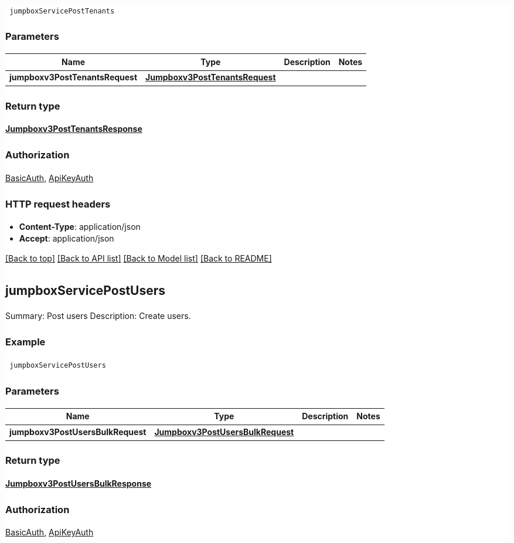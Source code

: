```bash
 jumpboxServicePostTenants
```

### Parameters


Name | Type | Description  | Notes
------------- | ------------- | ------------- | -------------
 **jumpboxv3PostTenantsRequest** | [**Jumpboxv3PostTenantsRequest**](Jumpboxv3PostTenantsRequest.md) |  |

### Return type

[**Jumpboxv3PostTenantsResponse**](Jumpboxv3PostTenantsResponse.md)

### Authorization

[BasicAuth](../README.md#BasicAuth), [ApiKeyAuth](../README.md#ApiKeyAuth)

### HTTP request headers

- **Content-Type**: application/json
- **Accept**: application/json

[[Back to top]](#) [[Back to API list]](../README.md#documentation-for-api-endpoints) [[Back to Model list]](../README.md#documentation-for-models) [[Back to README]](../README.md)


## jumpboxServicePostUsers

Summary: Post users
Description: Create users.

### Example

```bash
 jumpboxServicePostUsers
```

### Parameters


Name | Type | Description  | Notes
------------- | ------------- | ------------- | -------------
 **jumpboxv3PostUsersBulkRequest** | [**Jumpboxv3PostUsersBulkRequest**](Jumpboxv3PostUsersBulkRequest.md) |  |

### Return type

[**Jumpboxv3PostUsersBulkResponse**](Jumpboxv3PostUsersBulkResponse.md)

### Authorization

[BasicAuth](../README.md#BasicAuth), [ApiKeyAuth](../README.md#ApiKeyAuth)
